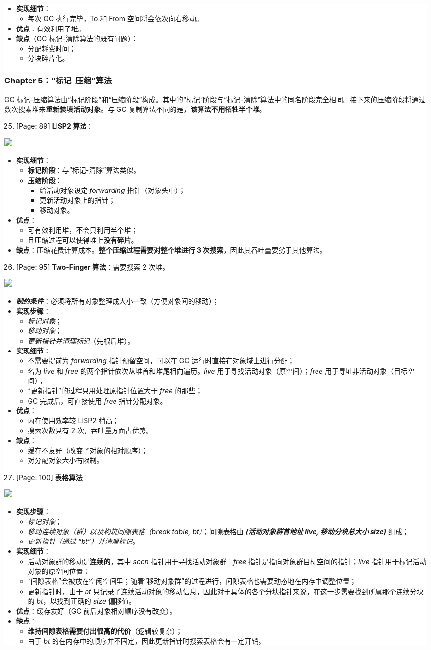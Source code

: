 * **实现细节**：
  * 每次 GC 执行完毕，To 和 From 空间将会依次向右移动。
* **优点**：有效利用了堆。
* **缺点**（GC 标记-清除算法的既有问题）：
  * 分配耗费时间；
  * 分块碎片化。

### Chapter 5：“标记-压缩”算法

GC 标记-压缩算法由“标记阶段”和“压缩阶段”构成。其中的“标记”阶段与“标记-清除”算法中的同名阶段完全相同。接下来的压缩阶段将通过数次搜索堆来**重新装填活动对象**。与 GC 复制算法不同的是，**该算法不用牺牲半个堆**。

25. [Page: 89] **LISP2 算法**：

![](12.png)

* **实现细节**：
  * **标记阶段**：与“标记-清除”算法类似。
  * **压缩阶段**：
    * 给活动对象设定 *forwarding* 指针（对象头中）；
    * 更新活动对象上的指针；
    * 移动对象。
* **优点**：
  * 可有效利用堆，不会只利用半个堆；
  * 且压缩过程可以使得堆上**没有碎片**。
* **缺点**：压缩花费计算成本。**整个压缩过程需要对整个堆进行 3 次搜索**，因此其吞吐量要劣于其他算法。

26. [Page: 95] **Two-Finger 算法**：需要搜索 2 次堆。

![](13.png)

* ***制约条件***：必须将所有对象整理成大小一致（方便对象间的移动）；
* **实现步骤**：
  * *标记对象*；
  * *移动对象*；
  * *更新指针并清理标记*（先根后堆）。
* **实现细节**：
  * 不需要提前为 *forwarding* 指针预留空间，可以在 GC 运行时直接在对象域上进行分配；
  * 名为 *live* 和 *free* 的两个指针依次从堆首和堆尾相向遍历。*live* 用于寻找活动对象（原空间）；*free* 用于寻址非活动对象（目标空间）；
  * “更新指针”的过程只用处理原指针位置大于 *free* 的那些；
  * GC 完成后，可直接使用 *free* 指针分配对象。
* **优点**：
  * 内存使用效率较 LISP2 稍高；
  * 搜索次数只有 2 次，吞吐量方面占优势。
* **缺点**：
  * 缓存不友好（改变了对象的相对顺序）；
  * 对分配对象大小有限制。

27. [Page: 100] **表格算法**：

![](14.png)

* **实现步骤**：
  * *标记对象*；
  * *移动连续对象（群）以及构筑间隙表格（break table, bt）*；间隙表格由 ***(活动对象群首地址 live, 移动分块总大小 size)*** 组成；
  * *更新指针（通过 “bt”）并清理标记*。
* **实现细节**：
  * 活动对象群的移动是**连续的**，其中 *scan* 指针用于寻找活动对象群；*free* 指针是指向对象群目标空间的指针；*live* 指针用于标记活动对象的原空间位置；
  * “间隙表格”会被放在空闲空间里；随着“移动对象群”的过程进行，间隙表格也需要动态地在内存中调整位置；
  * 更新指针时，由于 *bt* 只记录了连续活动对象的移动信息，因此对于具体的各个分块指针来说，在这一步需要找到所属那个连续分块的 *bt*，以找到正确的 *size* 偏移值。
* **优点**：缓存友好（GC 前后对象相对顺序没有改变）。
* **缺点**：
  * **维持间隙表格需要付出很高的代价**（逻辑较复杂）；
  * 由于 *bt* 的在内存中的顺序并不固定，因此更新指针时搜索表格会有一定开销。
  